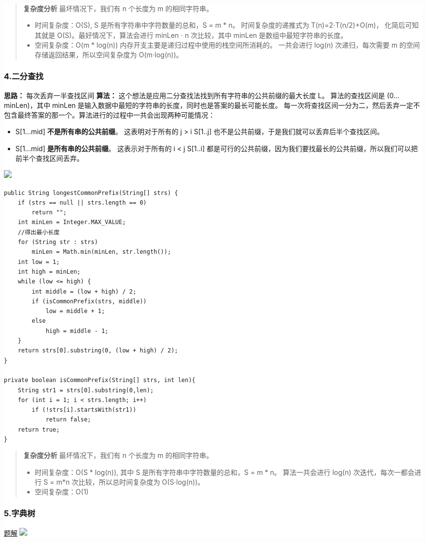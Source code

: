 > **复杂度分析**
> 最坏情况下，我们有 n 个长度为 m 的相同字符串。
> - 时间复杂度：O(S), S 是所有字符串中字符数量的总和，S = m * n。
> 时间复杂度的递推式为 T(n)=2⋅T(n/2)+O(m)， 化简后可知其就是 O(S)。最好情况下，算法会进行 minLen ⋅ n 次比较，其中 minLen 是数组中最短字符串的长度。
> - 空间复杂度：O(m * log(n))
> 内存开支主要是递归过程中使用的栈空间所消耗的。 一共会进行 log(n) 次递归，每次需要 m 的空间存储返回结果，所以空间复杂度为 O(m⋅log(n))。

### 4.二分查找
**思路：** 每次丢弃一半查找区间
**算法：** 这个想法是应用二分查找法找到所有字符串的公共前缀的最大长度 L。 算法的查找区间是 (0…minLen)，其中 minLen 是输入数据中最短的字符串的长度，同时也是答案的最长可能长度。 每一次将查找区间一分为二，然后丢弃一定不包含最终答案的那一个。算法进行的过程中一共会出现两种可能情况：

- S[1...mid] **不是所有串的公共前缀**。 这表明对于所有的 j > i S[1..j] 也不是公共前缀，于是我们就可以丢弃后半个查找区间。

- S[1...mid] **是所有串的公共前缀**。 这表示对于所有的 i < j S[1..i] 都是可行的公共前缀，因为我们要找最长的公共前缀，所以我们可以把前半个查找区间丢弃。

![](https://pic.leetcode-cn.com/e41778494b56890e2bb7616504e2a0169bbdb409710262eaf5250c635adab9d6-file_1555694009677)

```
public String longestCommonPrefix(String[] strs) {
    if (strs == null || strs.length == 0)
        return "";
    int minLen = Integer.MAX_VALUE;
    //得出最小长度
    for (String str : strs)
        minLen = Math.min(minLen, str.length());
    int low = 1;
    int high = minLen;
    while (low <= high) {
        int middle = (low + high) / 2;
        if (isCommonPrefix(strs, middle))
            low = middle + 1;
        else
            high = middle - 1;
    }
    return strs[0].substring(0, (low + high) / 2);
}

private boolean isCommonPrefix(String[] strs, int len){
    String str1 = strs[0].substring(0,len);
    for (int i = 1; i < strs.length; i++)
        if (!strs[i].startsWith(str1))
            return false;
    return true;
}
```
> **复杂度分析**
> 最坏情况下，我们有 n 个长度为 m 的相同字符串。
> - 时间复杂度：O(S * log(n)), 其中 S 是所有字符串中字符数量的总和，S = m * n。
> 算法一共会进行 log(n) 次迭代，每次一都会进行 S = m*n 次比较，所以总时间复杂度为 O(S⋅log(n))。
> - 空间复杂度：O(1)

### 5.字典树
[题解](https://leetcode-cn.com/problems/longest-common-prefix/solution/zui-chang-gong-gong-qian-zhui-by-leetcode/)
![](https://pic.leetcode-cn.com/093a52aeacfa1f4b5489bbee3a6d0de22c9dcde6dd72a1c1887f3b75f3eec749-file_1555694178934)
